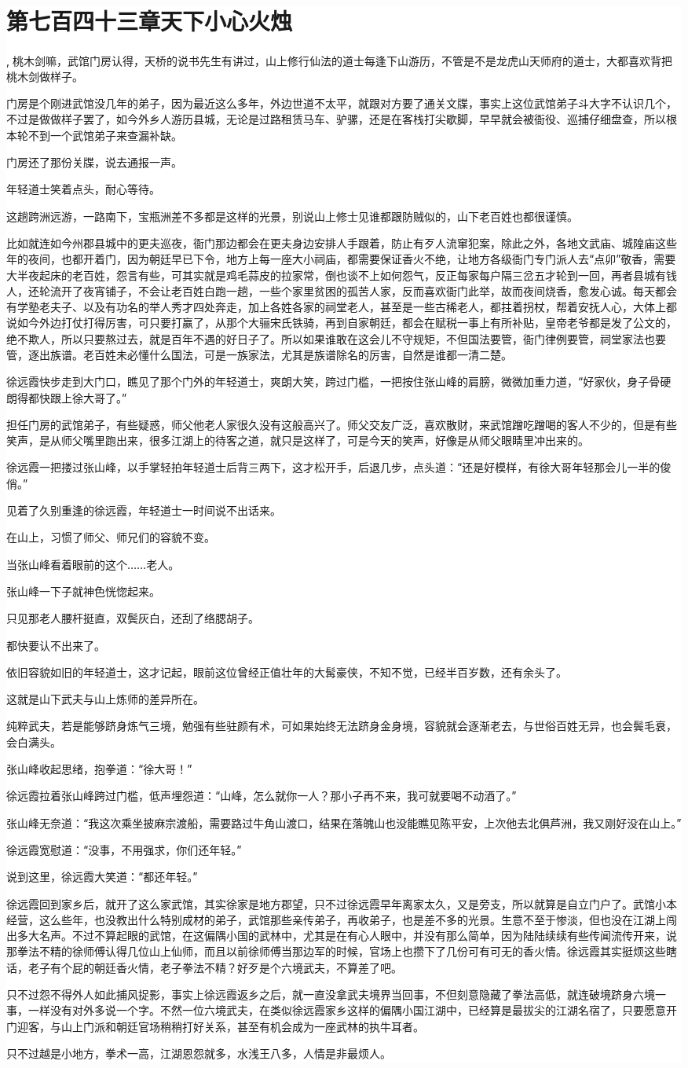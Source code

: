 # 第七百四十三章天下小心火烛
,  桃木剑嘛，武馆门房认得，天桥的说书先生有讲过，山上修行仙法的道士每逢下山游历，不管是不是龙虎山天师府的道士，大都喜欢背把桃木剑做样子。

   门房是个刚进武馆没几年的弟子，因为最近这么多年，外边世道不太平，就跟对方要了通关文牒，事实上这位武馆弟子斗大字不认识几个，不过是做做样子罢了，如今外乡人游历县城，无论是过路租赁马车、驴骡，还是在客栈打尖歇脚，早早就会被衙役、巡捕仔细盘查，所以根本轮不到一个武馆弟子来查漏补缺。

   门房还了那份关牒，说去通报一声。

   年轻道士笑着点头，耐心等待。

   这趟跨洲远游，一路南下，宝瓶洲差不多都是这样的光景，别说山上修士见谁都跟防贼似的，山下老百姓也都很谨慎。

   比如就连如今州郡县城中的更夫巡夜，衙门那边都会在更夫身边安排人手跟着，防止有歹人流窜犯案，除此之外，各地文武庙、城隍庙这些年的夜间，也都开着门，因为朝廷早已下令，地方上每一座大小祠庙，都需要保证香火不绝，让地方各级衙门专门派人去“点卯”敬香，需要大半夜起床的老百姓，怨言有些，可其实就是鸡毛蒜皮的拉家常，倒也谈不上如何怨气，反正每家每户隔三岔五才轮到一回，再者县城有钱人，还轮流开了夜宵铺子，不会让老百姓白跑一趟，一些个家里贫困的孤苦人家，反而喜欢衙门此举，故而夜间烧香，愈发心诚。每天都会有学塾老夫子、以及有功名的举人秀才四处奔走，加上各姓各家的祠堂老人，甚至是一些古稀老人，都拄着拐杖，帮着安抚人心，大体上都说如今外边打仗打得厉害，可只要打赢了，从那个大骊宋氏铁骑，再到自家朝廷，都会在赋税一事上有所补贴，皇帝老爷都是发了公文的，绝不欺人，所以只要熬过去，就是百年不遇的好日子了。所以如果谁敢在这会儿不守规矩，不但国法要管，衙门律例要管，祠堂家法也要管，逐出族谱。老百姓未必懂什么国法，可是一族家法，尤其是族谱除名的厉害，自然是谁都一清二楚。

   徐远霞快步走到大门口，瞧见了那个门外的年轻道士，爽朗大笑，跨过门槛，一把按住张山峰的肩膀，微微加重力道，“好家伙，身子骨硬朗得都快跟上徐大哥了。”

   担任门房的武馆弟子，有些疑惑，师父他老人家很久没有这般高兴了。师父交友广泛，喜欢散财，来武馆蹭吃蹭喝的客人不少的，但是有些笑声，是从师父嘴里跑出来，很多江湖上的待客之道，就只是这样了，可是今天的笑声，好像是从师父眼睛里冲出来的。

   徐远霞一把搂过张山峰，以手掌轻拍年轻道士后背三两下，这才松开手，后退几步，点头道：“还是好模样，有徐大哥年轻那会儿一半的俊俏。”

   见着了久别重逢的徐远霞，年轻道士一时间说不出话来。

   在山上，习惯了师父、师兄们的容貌不变。

   当张山峰看着眼前的这个……老人。

   张山峰一下子就神色恍惚起来。

   只见那老人腰杆挺直，双鬓灰白，还刮了络腮胡子。

   都快要认不出来了。

   依旧容貌如旧的年轻道士，这才记起，眼前这位曾经正值壮年的大髯豪侠，不知不觉，已经半百岁数，还有余头了。

   这就是山下武夫与山上炼师的差异所在。

   纯粹武夫，若是能够跻身炼气三境，勉强有些驻颜有术，可如果始终无法跻身金身境，容貌就会逐渐老去，与世俗百姓无异，也会鬓毛衰，会白满头。

   张山峰收起思绪，抱拳道：“徐大哥！”

   徐远霞拉着张山峰跨过门槛，低声埋怨道：“山峰，怎么就你一人？那小子再不来，我可就要喝不动酒了。”

   张山峰无奈道：“我这次乘坐披麻宗渡船，需要路过牛角山渡口，结果在落魄山也没能瞧见陈平安，上次他去北俱芦洲，我又刚好没在山上。”

   徐远霞宽慰道：“没事，不用强求，你们还年轻。”

   说到这里，徐远霞大笑道：“都还年轻。”

   徐远霞回到家乡后，就开了这么家武馆，其实徐家是地方郡望，只不过徐远霞早年离家太久，又是旁支，所以就算是自立门户了。武馆小本经营，这么些年，也没教出什么特别成材的弟子，武馆那些亲传弟子，再收弟子，也是差不多的光景。生意不至于惨淡，但也没在江湖上闯出多大名声。不过不算起眼的武馆，在这偏隅小国的武林中，尤其是在有心人眼中，并没有那么简单，因为陆陆续续有些传闻流传开来，说那拳法不精的徐师傅认得几位山上仙师，而且以前徐师傅当那边军的时候，官场上也攒下了几份可有可无的香火情。徐远霞其实挺烦这些瞎话，老子有个屁的朝廷香火情，老子拳法不精？好歹是个六境武夫，不算差了吧。

   只不过怨不得外人如此捕风捉影，事实上徐远霞返乡之后，就一直没拿武夫境界当回事，不但刻意隐藏了拳法高低，就连破境跻身六境一事，一样没有对外多说一个字。不然一位六境武夫，在类似徐远霞家乡这样的偏隅小国江湖中，已经算是最拔尖的江湖名宿了，只要愿意开门迎客，与山上门派和朝廷官场稍稍打好关系，甚至有机会成为一座武林的执牛耳者。

   只不过越是小地方，拳术一高，江湖恩怨就多，水浅王八多，人情是非最烦人。
